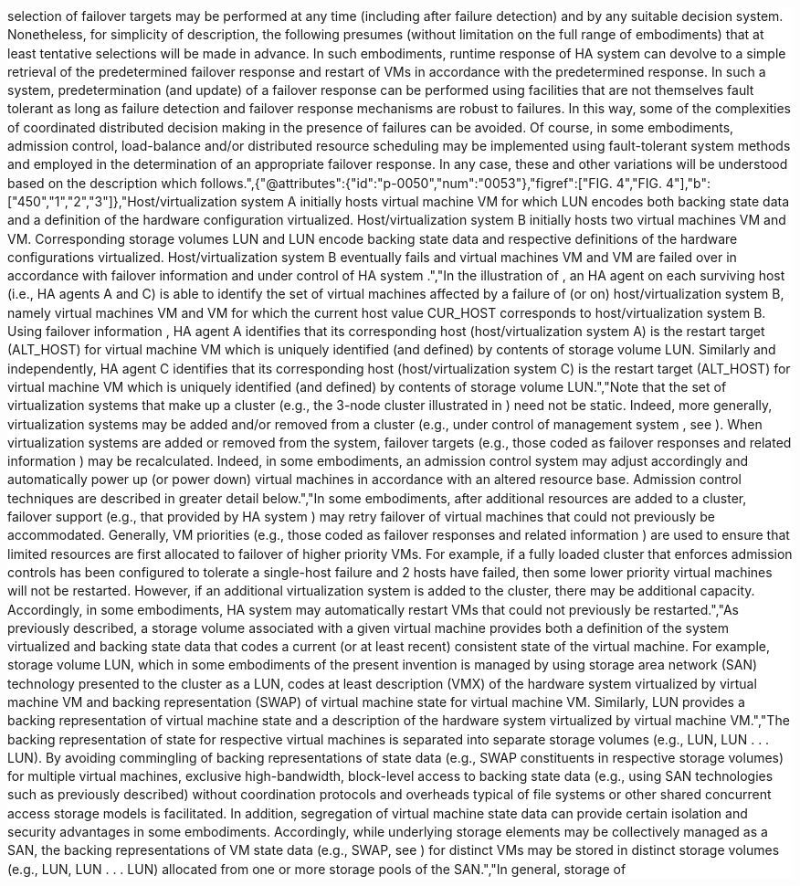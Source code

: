 selection of failover targets may be performed at any time (including after failure detection) and by any suitable decision system. Nonetheless, for simplicity of description, the following presumes (without limitation on the full range of embodiments) that at least tentative selections will be made in advance. In such embodiments, runtime response of HA system  can devolve to a simple retrieval of the predetermined failover response and restart of VMs in accordance with the predetermined response. In such a system, predetermination (and update) of a failover response can be performed using facilities that are not themselves fault tolerant as long as failure detection and failover response mechanisms are robust to failures. In this way, some of the complexities of coordinated distributed decision making in the presence of failures can be avoided. Of course, in some embodiments, admission control, load-balance and\/or distributed resource scheduling may be implemented using fault-tolerant system methods and employed in the determination of an appropriate failover response. In any case, these and other variations will be understood based on the description which follows.",{"@attributes":{"id":"p-0050","num":"0053"},"figref":["FIG. 4","FIG. 4"],"b":["450","1","2","3"]},"Host\/virtualization system A initially hosts virtual machine VM for which LUN encodes both backing state data and a definition of the hardware configuration virtualized. Host\/virtualization system B initially hosts two virtual machines VM and VM. Corresponding storage volumes LUN and LUN encode backing state data and respective definitions of the hardware configurations virtualized. Host\/virtualization system B eventually fails and virtual machines VM and VM are failed over in accordance with failover information  and under control of HA system .","In the illustration of , an HA agent on each surviving host (i.e., HA agents A and C) is able to identify the set of virtual machines affected by a failure of (or on) host\/virtualization system B, namely virtual machines VM and VM for which the current host value CUR_HOST corresponds to host\/virtualization system B. Using failover information , HA agent A identifies that its corresponding host (host\/virtualization system A) is the restart target (ALT_HOST) for virtual machine VM which is uniquely identified (and defined) by contents of storage volume LUN. Similarly and independently, HA agent C identifies that its corresponding host (host\/virtualization system C) is the restart target (ALT_HOST) for virtual machine VM which is uniquely identified (and defined) by contents of storage volume LUN.","Note that the set of virtualization systems that make up a cluster (e.g., the 3-node cluster illustrated in ) need not be static. Indeed, more generally, virtualization systems may be added and\/or removed from a cluster (e.g., under control of management system , see ). When virtualization systems are added or removed from the system, failover targets (e.g., those coded as failover responses and related information ) may be recalculated. Indeed, in some embodiments, an admission control system may adjust accordingly and automatically power up (or power down) virtual machines in accordance with an altered resource base. Admission control techniques are described in greater detail below.","In some embodiments, after additional resources are added to a cluster, failover support (e.g., that provided by HA system ) may retry failover of virtual machines that could not previously be accommodated. Generally, VM priorities (e.g., those coded as failover responses and related information ) are used to ensure that limited resources are first allocated to failover of higher priority VMs. For example, if a fully loaded cluster that enforces admission controls has been configured to tolerate a single-host failure and 2 hosts have failed, then some lower priority virtual machines will not be restarted. However, if an additional virtualization system is added to the cluster, there may be additional capacity. Accordingly, in some embodiments, HA system  may automatically restart VMs that could not previously be restarted.","As previously described, a storage volume associated with a given virtual machine provides both a definition of the system virtualized and backing state data that codes a current (or at least recent) consistent state of the virtual machine. For example, storage volume LUN, which in some embodiments of the present invention is managed by using storage area network (SAN) technology presented to the cluster as a LUN, codes at least description (VMX) of the hardware system virtualized by virtual machine VM and backing representation (SWAP) of virtual machine state for virtual machine VM. Similarly, LUN provides a backing representation of virtual machine state and a description of the hardware system virtualized by virtual machine VM.","The backing representation of state for respective virtual machines is separated into separate storage volumes (e.g., LUN, LUN . . . LUN). By avoiding commingling of backing representations of state data (e.g., SWAP constituents in respective storage volumes) for multiple virtual machines, exclusive high-bandwidth, block-level access to backing state data (e.g., using SAN technologies such as previously described) without coordination protocols and overheads typical of file systems or other shared concurrent access storage models is facilitated. In addition, segregation of virtual machine state data can provide certain isolation and security advantages in some embodiments. Accordingly, while underlying storage elements may be collectively managed as a SAN, the backing representations of VM state data (e.g., SWAP, see ) for distinct VMs may be stored in distinct storage volumes (e.g., LUN, LUN . . . LUN) allocated from one or more storage pools of the SAN.","In general, storage of